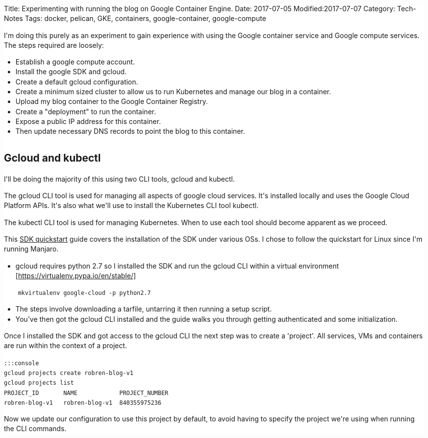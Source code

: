 Title: Experimenting with running the blog on Google Container Engine.
Date: 2017-07-05
Modified:2017-07-07
Category: Tech-Notes
Tags: docker, pelican, GKE, containers, google-container, google-compute


I'm doing this purely as an experiment to gain experience with using the 
Google container service and Google compute services. The steps required are loosely:

- Establish a google compute account.
- Install the google SDK and gcloud.
- Create a default gcloud configuration.
- Create a  minimum sized cluster to allow us to run Kubernetes and manage our
  blog in a container.
- Upload my blog container to the Google Container Registry.
- Create a "deployment" to run the container.
- Expose a public IP address for this container.
- Then update necessary DNS records to point the blog to this container.

## Gcloud and kubectl

I'll be doing the majority of this using two CLI tools, gcloud and kubectl.

The gcloud CLI tool is used for managing all aspects of google cloud services. It's
installed locally and uses the Google Cloud Platform APIs. It's also what
we'll use to install the Kubernetes CLI tool kubectl.

The kubectl CLI tool is used for managing Kubernetes. When to use each tool
should become apparent as we proceed.

This [ SDK quickstart](https://cloud.google.com/sdk/docs/quickstarts) guide covers the
installation of the SDK under various OSs. I chose to follow the quickstart for
Linux since I'm running Manjaro.

- gcloud requires python 2.7 so I installed the SDK and run the gcloud CLI
  within a virtual environment [https://virtualenv.pypa.io/en/stable/]
```shell
    mkvirtualenv google-cloud -p python2.7
```
- The steps involve downloading a tarfile, untarring  it then running a setup script.
- You've then got the gcloud CLI installed and the guide walks you through
  getting authenticated and some initialization.

Once I installed the SDK and got access to the gcloud CLI the next step was to 
create a 'project'. All services, VMs and containers are run within the context of a project. 

    :::console
    gcloud projects create robren-blog-v1
    gcloud projects list
    PROJECT_ID       NAME            PROJECT_NUMBER
    robren-blog-v1   robren-blog-v1  840355975236

Now we update our configuration to use this project by default, to avoid having to
specify the project we're using when running the CLI commands.
